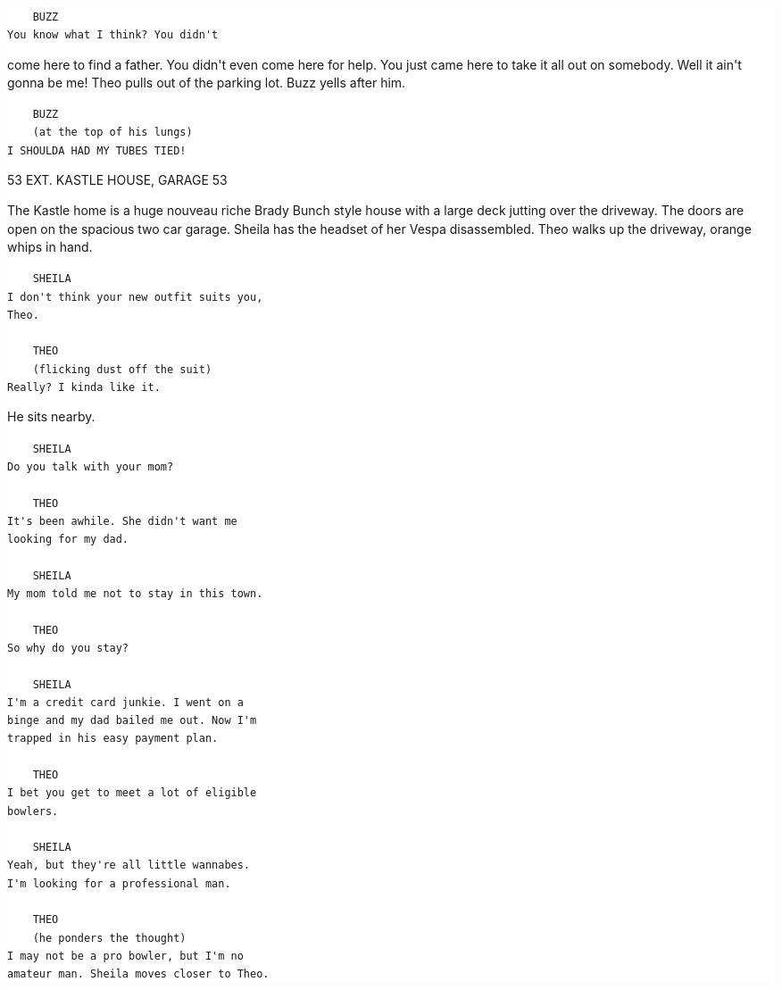 		BUZZ
	You know what I think? You didn't

come here to find a father. You didn't even come here for
help. You just came here to take it all out on somebody. Well
it ain't gonna be me! Theo pulls out of the parking lot. Buzz
yells after him.

		BUZZ
		(at the top of his lungs)
	I SHOULDA HAD MY TUBES TIED!

53     EXT. KASTLE HOUSE, GARAGE				  53

The Kastle home is a huge nouveau riche Brady Bunch style
house with a large deck jutting over the driveway. The doors
are open on the spacious two car garage.
Sheila has the headset of her Vespa disassembled. Theo walks
up the driveway, orange whips in hand.

		SHEILA
	I don't think your new outfit suits you,
	Theo.

		THEO
		(flicking dust off the suit)
	Really? I kinda like it.

He sits nearby.

		SHEILA
	Do you talk with your mom?

		THEO
	It's been awhile. She didn't want me
	looking for my dad.

		SHEILA
	My mom told me not to stay in this town.

		THEO
	So why do you stay?

		SHEILA
	I'm a credit card junkie. I went on a
	binge and my dad bailed me out. Now I'm
	trapped in his easy payment plan.

		THEO
	I bet you get to meet a lot of eligible
	bowlers.

		SHEILA
	Yeah, but they're all little wannabes.
	I'm looking for a professional man.

		THEO
		(he ponders the thought)
	I may not be a pro bowler, but I'm no
	amateur man. Sheila moves closer to Theo.
